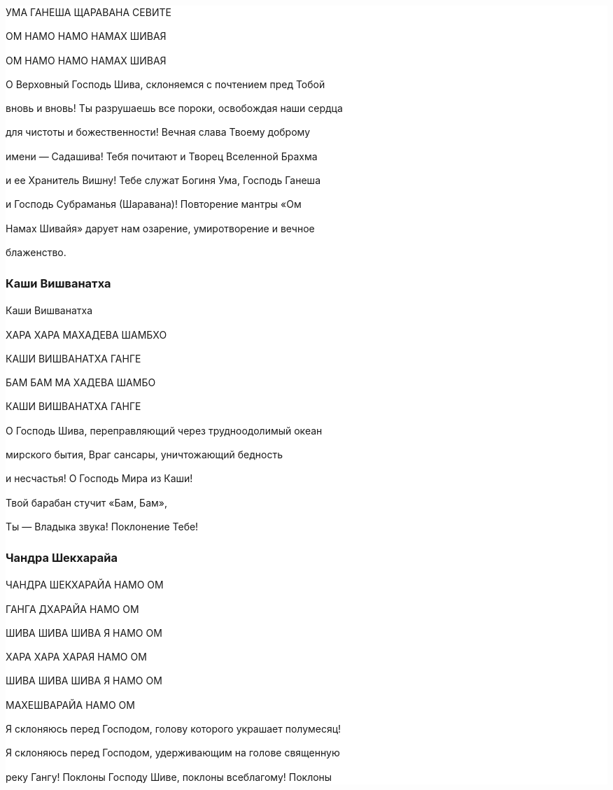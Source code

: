  УМА ГАНЕША ЩАРАВАНА СЕВИТЕ

 ОМ НАМО НАМО НАМАХ ШИВАЯ

 ОМ НАМО НАМО НАМАХ ШИВАЯ

 О Верховный Господь Шива, склоняемся с почтением пред Тобой

 вновь и вновь! Ты разрушаешь все пороки, освобождая наши сердца

 для чистоты и божественности! Вечная слава Твоему доброму

 имени — Садашива! Тебя почитают и Творец Вселенной Брахма

 и ее Хранитель Вишну! Тебе служат Богиня Ума, Господь Ганеша

 и Господь Субраманья (Шаравана)! Повторение мантры «Ом

 Намах Шивайя» дарует нам озарение, умиротворение и вечное

 блаженство.

###   **Каши Вишванатха** 

Каши Вишванатха

  
 ХАРА ХАРА МАХАДЕВА ШАМБХО

 КАШИ ВИШВАНАТХА ГАНГЕ

 БАМ БАМ МА ХАДЕВА ШАМБО

 КАШИ ВИШВАНАТХА ГАНГЕ

 О Господь Шива, переправляющий через трудноодолимый океан

 мирского бытия, Враг сансары, уничтожающий бедность

 и несчастья! О Господь Мира из Каши!

 Твой барабан стучит «Бам, Бам»,

 Ты — Владыка звука! Поклонение Тебе!

###   **Чандра Шекхарайа** 

 ЧАНДРА ШЕКХАРАЙА НАМО ОМ

 ГАНГА ДХАРАЙА НАМО ОМ

 ШИВА ШИВА ШИВА Я НАМО ОМ

 ХАРА ХАРА ХАРАЯ НАМО ОМ

 ШИВА ШИВА ШИВА Я НАМО ОМ

 МАХЕШВАРАЙА НАМО ОМ

 Я склоняюсь перед Господом, голову которого украшает полумесяц!

 Я склоняюсь перед Господом, удерживающим на голове священную

 реку Гангу! Поклоны Господу Шиве, поклоны всеблагому! Поклоны
